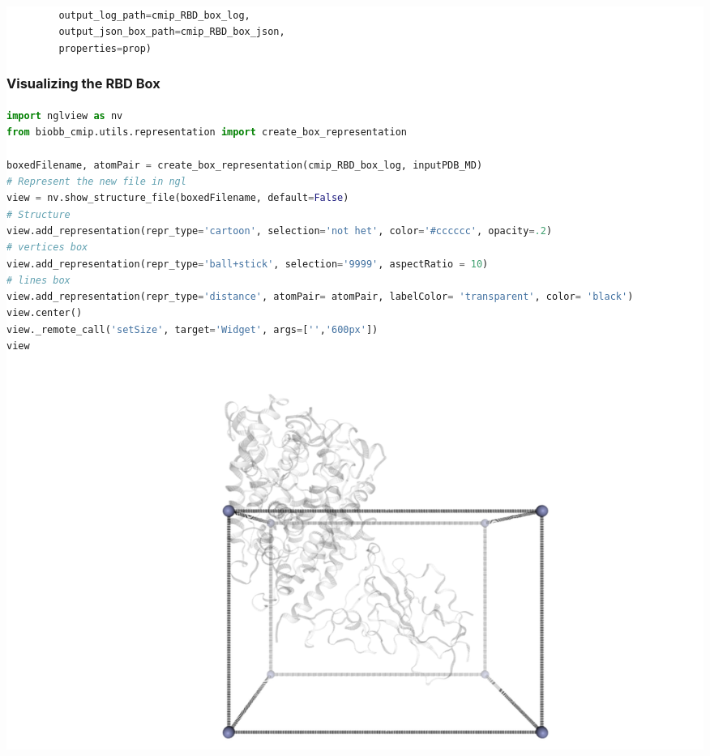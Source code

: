 ```python
         output_log_path=cmip_RBD_box_log,
         output_json_box_path=cmip_RBD_box_json,
         properties=prop)
```

### Visualizing the RBD Box



```python
import nglview as nv
from biobb_cmip.utils.representation import create_box_representation

boxedFilename, atomPair = create_box_representation(cmip_RBD_box_log, inputPDB_MD)
# Represent the new file in ngl
view = nv.show_structure_file(boxedFilename, default=False)
# Structure
view.add_representation(repr_type='cartoon', selection='not het', color='#cccccc', opacity=.2)
# vertices box
view.add_representation(repr_type='ball+stick', selection='9999', aspectRatio = 10)
# lines box
view.add_representation(repr_type='distance', atomPair= atomPair, labelColor= 'transparent', color= 'black')
view.center()
view._remote_call('setSize', target='Widget', args=['','600px'])
view
```

<img src='_static/ngl17.png'></img>
